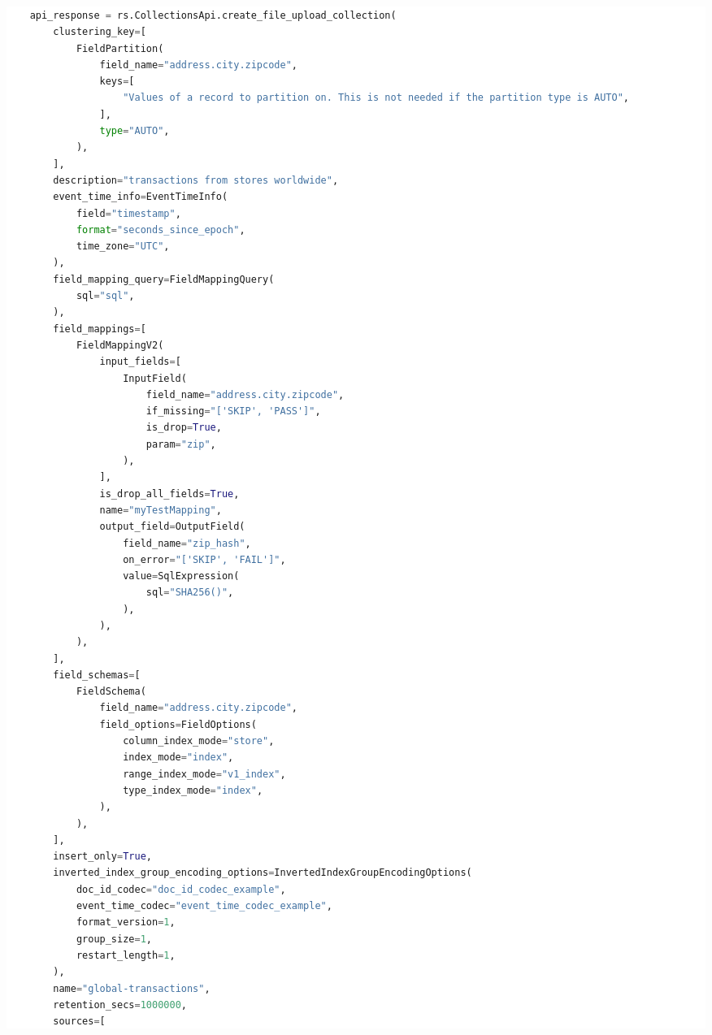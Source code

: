 ```python
    api_response = rs.CollectionsApi.create_file_upload_collection(
        clustering_key=[
            FieldPartition(
                field_name="address.city.zipcode",
                keys=[
                    "Values of a record to partition on. This is not needed if the partition type is AUTO",
                ],
                type="AUTO",
            ),
        ],
        description="transactions from stores worldwide",
        event_time_info=EventTimeInfo(
            field="timestamp",
            format="seconds_since_epoch",
            time_zone="UTC",
        ),
        field_mapping_query=FieldMappingQuery(
            sql="sql",
        ),
        field_mappings=[
            FieldMappingV2(
                input_fields=[
                    InputField(
                        field_name="address.city.zipcode",
                        if_missing="['SKIP', 'PASS']",
                        is_drop=True,
                        param="zip",
                    ),
                ],
                is_drop_all_fields=True,
                name="myTestMapping",
                output_field=OutputField(
                    field_name="zip_hash",
                    on_error="['SKIP', 'FAIL']",
                    value=SqlExpression(
                        sql="SHA256()",
                    ),
                ),
            ),
        ],
        field_schemas=[
            FieldSchema(
                field_name="address.city.zipcode",
                field_options=FieldOptions(
                    column_index_mode="store",
                    index_mode="index",
                    range_index_mode="v1_index",
                    type_index_mode="index",
                ),
            ),
        ],
        insert_only=True,
        inverted_index_group_encoding_options=InvertedIndexGroupEncodingOptions(
            doc_id_codec="doc_id_codec_example",
            event_time_codec="event_time_codec_example",
            format_version=1,
            group_size=1,
            restart_length=1,
        ),
        name="global-transactions",
        retention_secs=1000000,
        sources=[
```